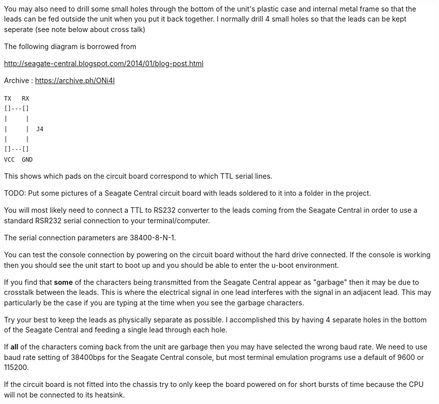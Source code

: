 You may also need to drill some small holes through the bottom of the 
unit's plastic case and internal metal frame so that the leads can be
fed outside the unit when you put it back together. I normally
drill 4 small holes so that the leads can be kept seperate (see note
below about cross talk)

The following diagram is borrowed from

http://seagate-central.blogspot.com/2014/01/blog-post.html

Archive : https://archive.ph/ONi4l


    TX   RX
    []---[]
    |     |
    |     |  J4
    |     |
    []---[]
    VCC  GND
      
This shows which pads on the circuit board correspond to which TTL serial
lines.

TODO: Put some pictures of a Seagate Central circuit board with leads
soldered to it into a folder in the project.

You will most likely need to connect a TTL to RS232 converter to the 
leads coming from the Seagate Central in order to use a standard RSR232 
serial connection to your terminal/computer.

The serial connection parameters are 38400-8-N-1.

You can test the console connection by powering on the circuit board without
the hard drive connected. If the console is working then you should see
the unit start to boot up and you should be able to enter the u-boot
environment. 

If you find that **some** of the characters being transmitted from the
Seagate Central appear as "garbage" then it may be due to crosstalk between
the leads. This is where the electrical signal in one lead interferes with 
the signal in an adjacent lead. This may particularly be the case if you are
typing at the time when you see the garbage characters.

Try your best to keep the leads as physically separate as possible. I
accomplished this by having 4 separate holes in the bottom of the Seagate
Central and feeding a single lead through each hole.

If **all** of the characters coming back from the unit are garbage then you
may have selected the wrong baud rate. We need to use baud rate setting of
38400bps for the Seagate Central console, but most terminal emulation programs 
use a default of 9600 or 115200.

If the circuit board is not fitted into the chassis try to only keep the 
board powered on for short bursts of time because the CPU will not be connected
to its heatsink.
